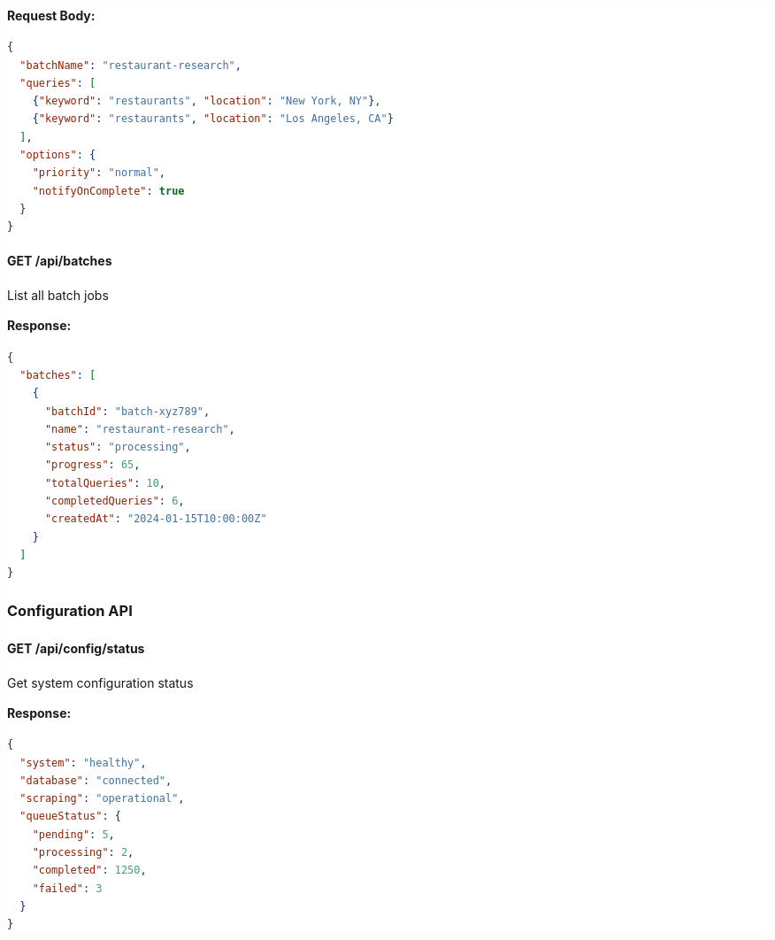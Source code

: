 **Request Body:**
```json
{
  "batchName": "restaurant-research",
  "queries": [
    {"keyword": "restaurants", "location": "New York, NY"},
    {"keyword": "restaurants", "location": "Los Angeles, CA"}
  ],
  "options": {
    "priority": "normal",
    "notifyOnComplete": true
  }
}
```

#### GET /api/batches
List all batch jobs

**Response:**
```json
{
  "batches": [
    {
      "batchId": "batch-xyz789",
      "name": "restaurant-research",
      "status": "processing",
      "progress": 65,
      "totalQueries": 10,
      "completedQueries": 6,
      "createdAt": "2024-01-15T10:00:00Z"
    }
  ]
}
```

### Configuration API

#### GET /api/config/status
Get system configuration status

**Response:**
```json
{
  "system": "healthy",
  "database": "connected",
  "scraping": "operational",
  "queueStatus": {
    "pending": 5,
    "processing": 2,
    "completed": 1250,
    "failed": 3
  }
}
```
